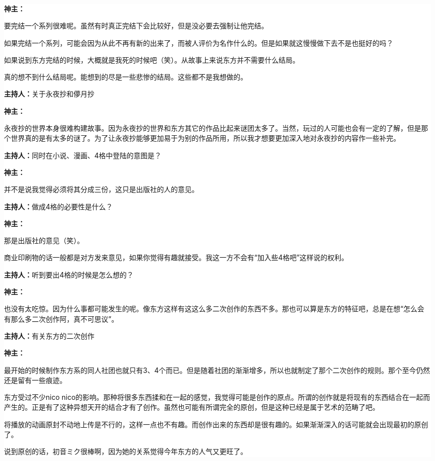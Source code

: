   

<strong>神主：</strong>  

要完结一个系列很难呢。虽然有时真正完结下会比较好，但是没必要去强制让他完结。  

如果完结一个系列，可能会因为从此不再有新的出来了，而被人评价为名作什么的。但是如果就这慢慢做下去不是也挺好的吗？  

如果说到东方完结的时候，大概就是我死的时候吧（笑）。从故事上来说东方并不需要什么结局。  

真的想不到什么结局呢。能想到的尽是一些悲惨的结局。这些都不是我想做的。  

  

<strong>主持人：</strong>关于永夜抄和儚月抄  

  

<strong>神主：</strong>  

永夜抄的世界本身很难构建故事。因为永夜抄的世界和东方其它的作品比起来谜团太多了。当然，玩过的人可能也会有一定的了解，但是那个世界真的是有太多的谜了。为了让永夜抄能够更加易于为别的作品所用，所以我才想要更加深入地对永夜抄的内容作一些补完。  

  

<strong>主持人：</strong>同时在小说、漫画、4格中登陆的意图是？  

  

<strong>神主：</strong>  

并不是说我觉得必须将其分成三份，这只是出版社的人的意见。  

  

<strong>主持人：</strong>做成4格的必要性是什么？  

  

<strong>神主：</strong>  

那是出版社的意见（笑）。  

商业印刷物的话一般都是对方发来意见，如果你觉得有趣就接受。我这一方不会有“加入些4格吧”这样说的权利。  

  

<strong>主持人：</strong>听到要出4格的时候是怎么想的？  

  

<strong>神主：</strong>  

也没有太吃惊。因为什么事都可能发生的呢。像东方这样有这这么多二次创作的东西不多。那也可以算是东方的特征吧，总是在想“怎么会有那么多二次创作阿，真不可思议”。  

  

<strong>主持人：</strong>有关东方的二次创作  

  

<strong>神主：</strong>  

最开始的时候制作东方系的同人社团也就只有3、4个而已。但是随着社团的渐渐增多，所以也就制定了那个二次创作的规则。那个至今仍然还是留有一些痕迹。  

东方受过不少nico nico的影响。那种将很多东西揉和在一起的感觉，我觉得可能是创作的原点。所谓的创作就是将现有的东西结合在一起而产生的。正是有了这种异想天开的结合才有了创作。虽然也可能有所谓完全的原创，但是这种已经是属于艺术的范畴了吧。  

将播放的动画原封不动地上传是不行的，这样一点也不有趣。而创作出来的东西却是很有趣的。如果渐渐深入的话可能就会出现最初的原创了。  

说到原创的话，初音ミク很棒啊，因为她的关系觉得今年东方的人气又更旺了。  
